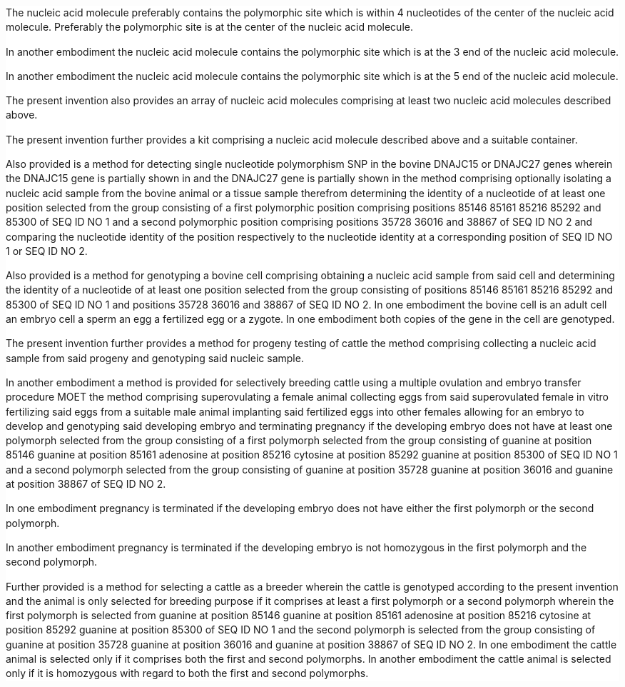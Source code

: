 The nucleic acid molecule preferably contains the polymorphic site which is within 4 nucleotides of the center of the nucleic acid molecule. Preferably the polymorphic site is at the center of the nucleic acid molecule.

In another embodiment the nucleic acid molecule contains the polymorphic site which is at the 3 end of the nucleic acid molecule.

In another embodiment the nucleic acid molecule contains the polymorphic site which is at the 5 end of the nucleic acid molecule.

The present invention also provides an array of nucleic acid molecules comprising at least two nucleic acid molecules described above.

The present invention further provides a kit comprising a nucleic acid molecule described above and a suitable container.

Also provided is a method for detecting single nucleotide polymorphism SNP in the bovine DNAJC15 or DNAJC27 genes wherein the DNAJC15 gene is partially shown in and the DNAJC27 gene is partially shown in the method comprising optionally isolating a nucleic acid sample from the bovine animal or a tissue sample therefrom determining the identity of a nucleotide of at least one position selected from the group consisting of a first polymorphic position comprising positions 85146 85161 85216 85292 and 85300 of SEQ ID NO 1 and a second polymorphic position comprising positions 35728 36016 and 38867 of SEQ ID NO 2 and comparing the nucleotide identity of the position respectively to the nucleotide identity at a corresponding position of SEQ ID NO 1 or SEQ ID NO 2.

Also provided is a method for genotyping a bovine cell comprising obtaining a nucleic acid sample from said cell and determining the identity of a nucleotide of at least one position selected from the group consisting of positions 85146 85161 85216 85292 and 85300 of SEQ ID NO 1 and positions 35728 36016 and 38867 of SEQ ID NO 2. In one embodiment the bovine cell is an adult cell an embryo cell a sperm an egg a fertilized egg or a zygote. In one embodiment both copies of the gene in the cell are genotyped.

The present invention further provides a method for progeny testing of cattle the method comprising collecting a nucleic acid sample from said progeny and genotyping said nucleic sample.

In another embodiment a method is provided for selectively breeding cattle using a multiple ovulation and embryo transfer procedure MOET the method comprising superovulating a female animal collecting eggs from said superovulated female in vitro fertilizing said eggs from a suitable male animal implanting said fertilized eggs into other females allowing for an embryo to develop and genotyping said developing embryo and terminating pregnancy if the developing embryo does not have at least one polymorph selected from the group consisting of a first polymorph selected from the group consisting of guanine at position 85146 guanine at position 85161 adenosine at position 85216 cytosine at position 85292 guanine at position 85300 of SEQ ID NO 1 and a second polymorph selected from the group consisting of guanine at position 35728 guanine at position 36016 and guanine at position 38867 of SEQ ID NO 2.

In one embodiment pregnancy is terminated if the developing embryo does not have either the first polymorph or the second polymorph.

In another embodiment pregnancy is terminated if the developing embryo is not homozygous in the first polymorph and the second polymorph.

Further provided is a method for selecting a cattle as a breeder wherein the cattle is genotyped according to the present invention and the animal is only selected for breeding purpose if it comprises at least a first polymorph or a second polymorph wherein the first polymorph is selected from guanine at position 85146 guanine at position 85161 adenosine at position 85216 cytosine at position 85292 guanine at position 85300 of SEQ ID NO 1 and the second polymorph is selected from the group consisting of guanine at position 35728 guanine at position 36016 and guanine at position 38867 of SEQ ID NO 2. In one embodiment the cattle animal is selected only if it comprises both the first and second polymorphs. In another embodiment the cattle animal is selected only if it is homozygous with regard to both the first and second polymorphs.
